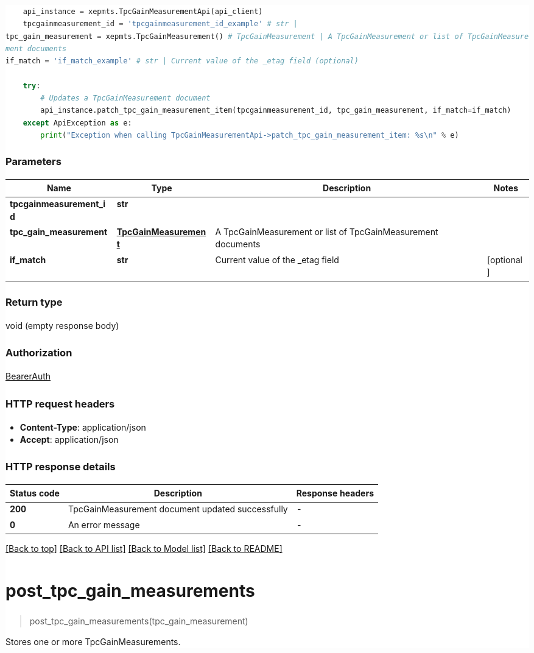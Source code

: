 ```python
    api_instance = xepmts.TpcGainMeasurementApi(api_client)
    tpcgainmeasurement_id = 'tpcgainmeasurement_id_example' # str | 
tpc_gain_measurement = xepmts.TpcGainMeasurement() # TpcGainMeasurement | A TpcGainMeasurement or list of TpcGainMeasurement documents
if_match = 'if_match_example' # str | Current value of the _etag field (optional)

    try:
        # Updates a TpcGainMeasurement document
        api_instance.patch_tpc_gain_measurement_item(tpcgainmeasurement_id, tpc_gain_measurement, if_match=if_match)
    except ApiException as e:
        print("Exception when calling TpcGainMeasurementApi->patch_tpc_gain_measurement_item: %s\n" % e)
```

### Parameters

Name | Type | Description  | Notes
------------- | ------------- | ------------- | -------------
 **tpcgainmeasurement_id** | **str**|  | 
 **tpc_gain_measurement** | [**TpcGainMeasurement**](TpcGainMeasurement.md)| A TpcGainMeasurement or list of TpcGainMeasurement documents | 
 **if_match** | **str**| Current value of the _etag field | [optional] 

### Return type

void (empty response body)

### Authorization

[BearerAuth](../README.md#BearerAuth)

### HTTP request headers

 - **Content-Type**: application/json
 - **Accept**: application/json

### HTTP response details
| Status code | Description | Response headers |
|-------------|-------------|------------------|
**200** | TpcGainMeasurement document updated successfully |  -  |
**0** | An error message |  -  |

[[Back to top]](#) [[Back to API list]](../README.md#documentation-for-api-endpoints) [[Back to Model list]](../README.md#documentation-for-models) [[Back to README]](../README.md)

# **post_tpc_gain_measurements**
> post_tpc_gain_measurements(tpc_gain_measurement)

Stores one or more TpcGainMeasurements.
